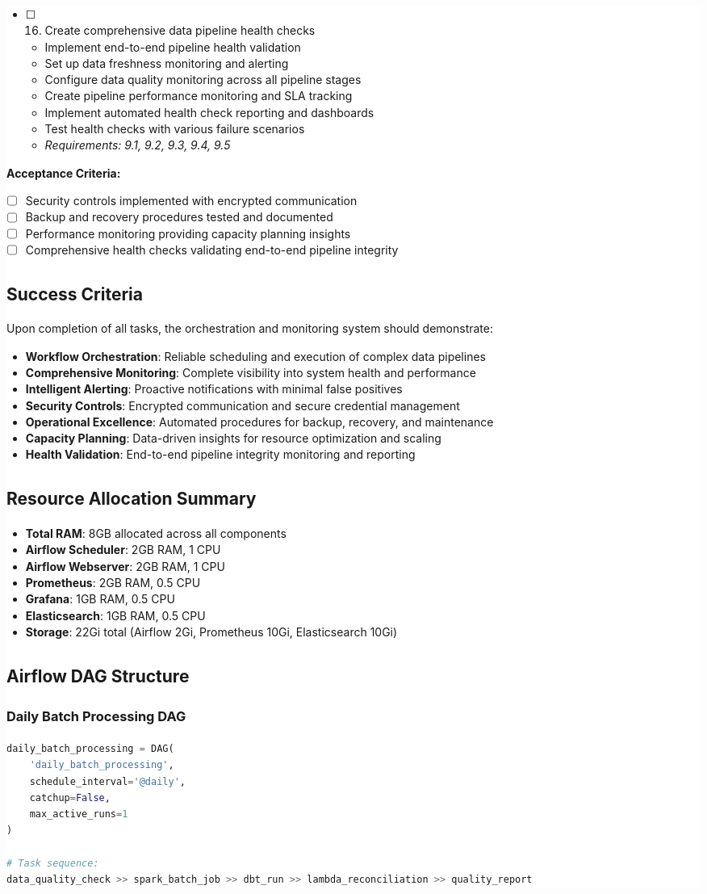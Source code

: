 - [ ] 16. Create comprehensive data pipeline health checks
  - Implement end-to-end pipeline health validation
  - Set up data freshness monitoring and alerting
  - Configure data quality monitoring across all pipeline stages
  - Create pipeline performance monitoring and SLA tracking
  - Implement automated health check reporting and dashboards
  - Test health checks with various failure scenarios
  - _Requirements: 9.1, 9.2, 9.3, 9.4, 9.5_

**Acceptance Criteria:**
- [ ] Security controls implemented with encrypted communication
- [ ] Backup and recovery procedures tested and documented
- [ ] Performance monitoring providing capacity planning insights
- [ ] Comprehensive health checks validating end-to-end pipeline integrity

## Success Criteria

Upon completion of all tasks, the orchestration and monitoring system should demonstrate:

- **Workflow Orchestration**: Reliable scheduling and execution of complex data pipelines
- **Comprehensive Monitoring**: Complete visibility into system health and performance
- **Intelligent Alerting**: Proactive notifications with minimal false positives
- **Security Controls**: Encrypted communication and secure credential management
- **Operational Excellence**: Automated procedures for backup, recovery, and maintenance
- **Capacity Planning**: Data-driven insights for resource optimization and scaling
- **Health Validation**: End-to-end pipeline integrity monitoring and reporting

## Resource Allocation Summary

- **Total RAM**: 8GB allocated across all components
- **Airflow Scheduler**: 2GB RAM, 1 CPU
- **Airflow Webserver**: 2GB RAM, 1 CPU
- **Prometheus**: 2GB RAM, 0.5 CPU
- **Grafana**: 1GB RAM, 0.5 CPU
- **Elasticsearch**: 1GB RAM, 0.5 CPU
- **Storage**: 22Gi total (Airflow 2Gi, Prometheus 10Gi, Elasticsearch 10Gi)

## Airflow DAG Structure

### Daily Batch Processing DAG
```python
daily_batch_processing = DAG(
    'daily_batch_processing',
    schedule_interval='@daily',
    catchup=False,
    max_active_runs=1
)

# Task sequence:
data_quality_check >> spark_batch_job >> dbt_run >> lambda_reconciliation >> quality_report
```
